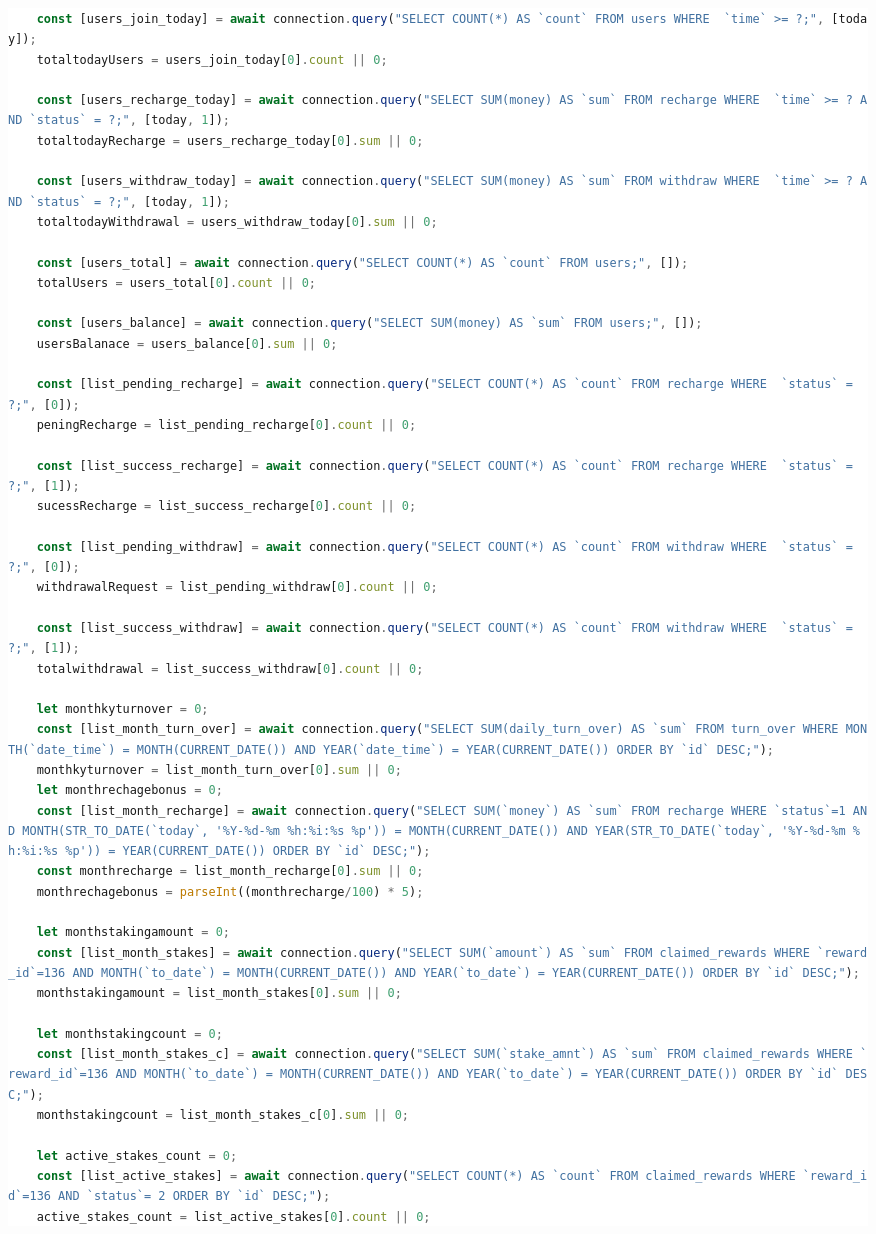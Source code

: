 ```js
    const [users_join_today] = await connection.query("SELECT COUNT(*) AS `count` FROM users WHERE  `time` >= ?;", [today]);
    totaltodayUsers = users_join_today[0].count || 0;

    const [users_recharge_today] = await connection.query("SELECT SUM(money) AS `sum` FROM recharge WHERE  `time` >= ? AND `status` = ?;", [today, 1]);
    totaltodayRecharge = users_recharge_today[0].sum || 0;

    const [users_withdraw_today] = await connection.query("SELECT SUM(money) AS `sum` FROM withdraw WHERE  `time` >= ? AND `status` = ?;", [today, 1]);
    totaltodayWithdrawal = users_withdraw_today[0].sum || 0;

    const [users_total] = await connection.query("SELECT COUNT(*) AS `count` FROM users;", []);
    totalUsers = users_total[0].count || 0;

    const [users_balance] = await connection.query("SELECT SUM(money) AS `sum` FROM users;", []);
    usersBalanace = users_balance[0].sum || 0;

    const [list_pending_recharge] = await connection.query("SELECT COUNT(*) AS `count` FROM recharge WHERE  `status` = ?;", [0]);
    peningRecharge = list_pending_recharge[0].count || 0;

    const [list_success_recharge] = await connection.query("SELECT COUNT(*) AS `count` FROM recharge WHERE  `status` = ?;", [1]);
    sucessRecharge = list_success_recharge[0].count || 0;

    const [list_pending_withdraw] = await connection.query("SELECT COUNT(*) AS `count` FROM withdraw WHERE  `status` = ?;", [0]);
    withdrawalRequest = list_pending_withdraw[0].count || 0;

    const [list_success_withdraw] = await connection.query("SELECT COUNT(*) AS `count` FROM withdraw WHERE  `status` = ?;", [1]);
    totalwithdrawal = list_success_withdraw[0].count || 0;

    let monthkyturnover = 0;
    const [list_month_turn_over] = await connection.query("SELECT SUM(daily_turn_over) AS `sum` FROM turn_over WHERE MONTH(`date_time`) = MONTH(CURRENT_DATE()) AND YEAR(`date_time`) = YEAR(CURRENT_DATE()) ORDER BY `id` DESC;");
    monthkyturnover = list_month_turn_over[0].sum || 0;
    let monthrechagebonus = 0;
    const [list_month_recharge] = await connection.query("SELECT SUM(`money`) AS `sum` FROM recharge WHERE `status`=1 AND MONTH(STR_TO_DATE(`today`, '%Y-%d-%m %h:%i:%s %p')) = MONTH(CURRENT_DATE()) AND YEAR(STR_TO_DATE(`today`, '%Y-%d-%m %h:%i:%s %p')) = YEAR(CURRENT_DATE()) ORDER BY `id` DESC;");
    const monthrecharge = list_month_recharge[0].sum || 0;
    monthrechagebonus = parseInt((monthrecharge/100) * 5);

    let monthstakingamount = 0;
    const [list_month_stakes] = await connection.query("SELECT SUM(`amount`) AS `sum` FROM claimed_rewards WHERE `reward_id`=136 AND MONTH(`to_date`) = MONTH(CURRENT_DATE()) AND YEAR(`to_date`) = YEAR(CURRENT_DATE()) ORDER BY `id` DESC;");
    monthstakingamount = list_month_stakes[0].sum || 0;

    let monthstakingcount = 0;
    const [list_month_stakes_c] = await connection.query("SELECT SUM(`stake_amnt`) AS `sum` FROM claimed_rewards WHERE `reward_id`=136 AND MONTH(`to_date`) = MONTH(CURRENT_DATE()) AND YEAR(`to_date`) = YEAR(CURRENT_DATE()) ORDER BY `id` DESC;");
    monthstakingcount = list_month_stakes_c[0].sum || 0;

    let active_stakes_count = 0;
    const [list_active_stakes] = await connection.query("SELECT COUNT(*) AS `count` FROM claimed_rewards WHERE `reward_id`=136 AND `status`= 2 ORDER BY `id` DESC;");
    active_stakes_count = list_active_stakes[0].count || 0;

```
